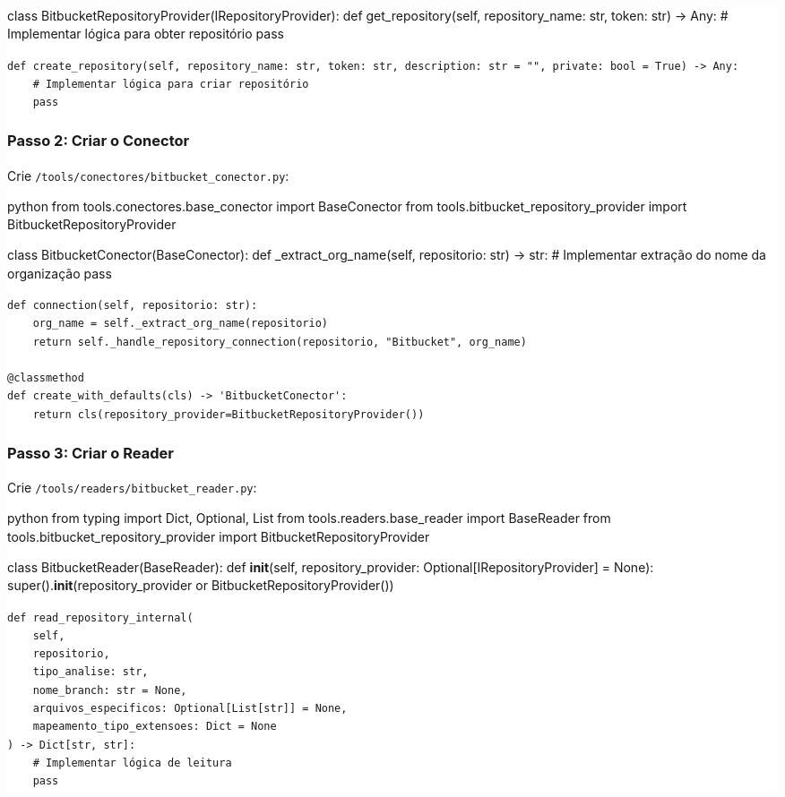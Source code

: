 class BitbucketRepositoryProvider(IRepositoryProvider):
    def get_repository(self, repository_name: str, token: str) -> Any:
        # Implementar lógica para obter repositório
        pass
    
    def create_repository(self, repository_name: str, token: str, description: str = "", private: bool = True) -> Any:
        # Implementar lógica para criar repositório
        pass


### Passo 2: Criar o Conector

Crie `/tools/conectores/bitbucket_conector.py`:

python
from tools.conectores.base_conector import BaseConector
from tools.bitbucket_repository_provider import BitbucketRepositoryProvider

class BitbucketConector(BaseConector):
    def _extract_org_name(self, repositorio: str) -> str:
        # Implementar extração do nome da organização
        pass
    
    def connection(self, repositorio: str):
        org_name = self._extract_org_name(repositorio)
        return self._handle_repository_connection(repositorio, "Bitbucket", org_name)
    
    @classmethod
    def create_with_defaults(cls) -> 'BitbucketConector':
        return cls(repository_provider=BitbucketRepositoryProvider())


### Passo 3: Criar o Reader

Crie `/tools/readers/bitbucket_reader.py`:

python
from typing import Dict, Optional, List
from tools.readers.base_reader import BaseReader
from tools.bitbucket_repository_provider import BitbucketRepositoryProvider

class BitbucketReader(BaseReader):
    def __init__(self, repository_provider: Optional[IRepositoryProvider] = None):
        super().__init__(repository_provider or BitbucketRepositoryProvider())
    
    def read_repository_internal(
        self, 
        repositorio, 
        tipo_analise: str, 
        nome_branch: str = None,
        arquivos_especificos: Optional[List[str]] = None,
        mapeamento_tipo_extensoes: Dict = None
    ) -> Dict[str, str]:
        # Implementar lógica de leitura
        pass
